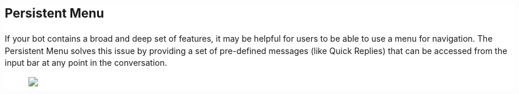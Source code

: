 ## Persistent Menu

<div class="divider"></div>

If your bot contains a broad and deep set of features, it may be helpful for users to be able to use a menu for navigation. The Persistent Menu solves this issue by providing a set of pre-defined messages (like Quick Replies) that can be accessed from the input bar at any point in the conversation.

<figure>
  <img class="image-center" src="{{config.site_url}}ai/endpoints/images/4aa55ce-Screenshot_from_2019-12-09_14-57-31.png" width="100%" />
</figure>